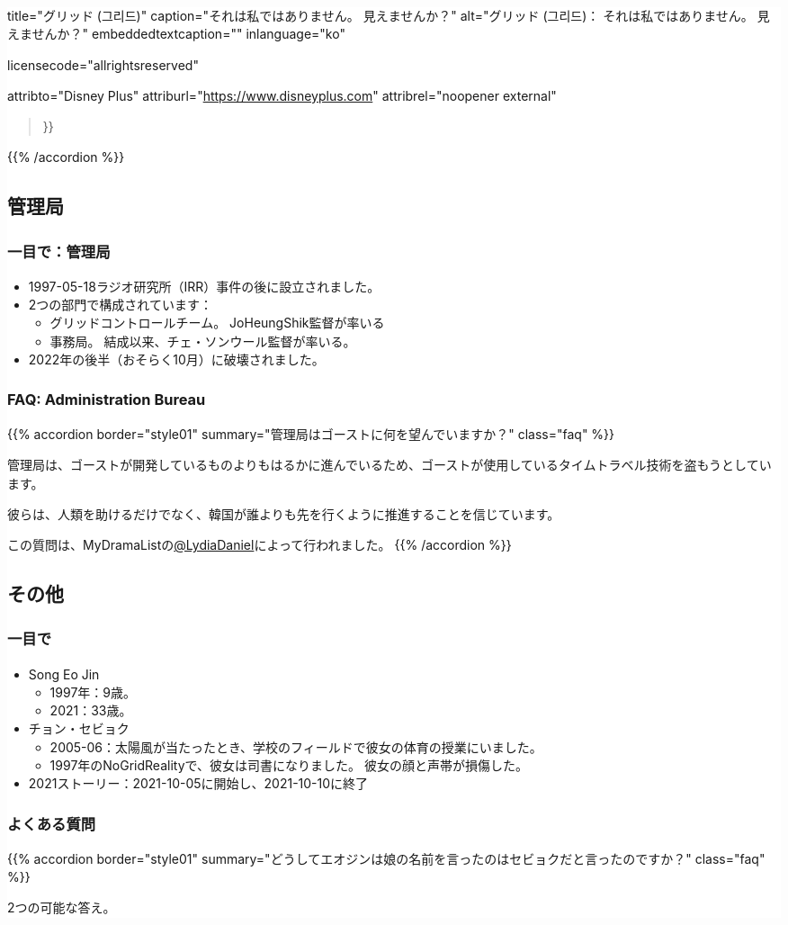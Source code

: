   title="グリッド (그리드)"
  caption="それは私ではありません。 見えませんか？"
  alt="グリッド (그리드)： それは私ではありません。 見えませんか？"
  embeddedtextcaption=""
  inlanguage="ko"

  licensecode="allrightsreserved"

  attribto="Disney Plus"
  attriburl="https://www.disneyplus.com"
  attribrel="noopener external"
>}}

{{% /accordion %}}

## 管理局

### 一目で：管理局

- 1997-05-18ラジオ研究所（IRR）事件の後に設立されました。
- 2つの部門で構成されています：
  - グリッドコントロールチーム。 JoHeungShik監督が率いる
  - 事務局。 結成以来、チェ・ソンウール監督が率いる。
- 2022年の後半（おそらく10月）に破壊されました。

### FAQ: Administration Bureau

{{% accordion border="style01" summary="管理局はゴーストに何を望んでいますか？" class="faq" %}}

管理局は、ゴーストが開発しているものよりもはるかに進んでいるため、ゴーストが使用しているタイムトラベル技術を盗もうとしています。

彼らは、人類を助けるだけでなく、韓国が誰よりも先を行くように推進することを信じています。

この質問は、MyDramaListの[@LydiaDaniel](https://mydramalist.com/690687-zero#comment-9406129)によって行われました。
{{% /accordion %}}

## その他

### 一目で

- Song Eo Jin
  - 1997年：9歳。
  - 2021：33歳。
- チョン・セビョク
  - 2005-06：太陽風が当たったとき、学校のフィールドで彼女の体育の授業にいました。
  - 1997年のNoGridRealityで、彼女は司書になりました。 彼女の顔と声帯が損傷した。
- 2021ストーリー：2021-10-05に開始し、2021-10-10に終了

### よくある質問

{{% accordion border="style01" summary="どうしてエオジンは娘の名前を言ったのはセビョクだと言ったのですか？" class="faq" %}}

2つの可能な答え。
